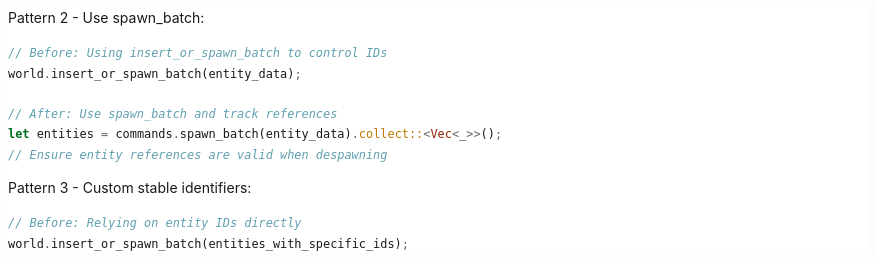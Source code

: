 Pattern 2 - Use spawn_batch:
```rust
// Before: Using insert_or_spawn_batch to control IDs
world.insert_or_spawn_batch(entity_data);

// After: Use spawn_batch and track references
let entities = commands.spawn_batch(entity_data).collect::<Vec<_>>();
// Ensure entity references are valid when despawning
```

Pattern 3 - Custom stable identifiers:
```rust
// Before: Relying on entity IDs directly
world.insert_or_spawn_batch(entities_with_specific_ids);


